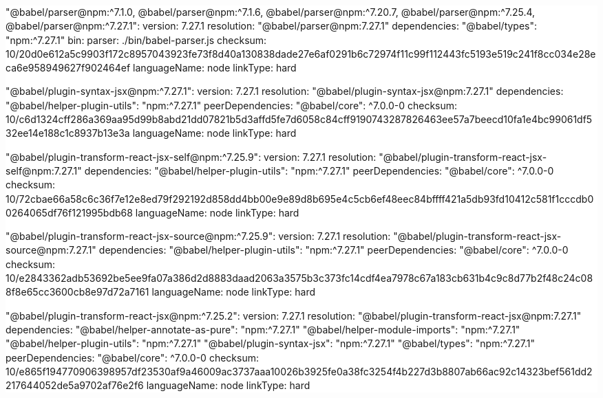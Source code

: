 "@babel/parser@npm:^7.1.0, @babel/parser@npm:^7.1.6, @babel/parser@npm:^7.20.7, @babel/parser@npm:^7.25.4, @babel/parser@npm:^7.27.1":
  version: 7.27.1
  resolution: "@babel/parser@npm:7.27.1"
  dependencies:
    "@babel/types": "npm:^7.27.1"
  bin:
    parser: ./bin/babel-parser.js
  checksum: 10/20d0e612a5c9903f172c8957043923fe73f8d40a130838dade27e6af0291b6c72974f11c99f112443fc5193e519c241f8cc034e28eca6e958949627f902464ef
  languageName: node
  linkType: hard

"@babel/plugin-syntax-jsx@npm:^7.27.1":
  version: 7.27.1
  resolution: "@babel/plugin-syntax-jsx@npm:7.27.1"
  dependencies:
    "@babel/helper-plugin-utils": "npm:^7.27.1"
  peerDependencies:
    "@babel/core": ^7.0.0-0
  checksum: 10/c6d1324cff286a369aa95d99b8abd21dd07821b5d3affd5fe7d6058c84cff9190743287826463ee57a7beecd10fa1e4bc99061df532ee14e188c1c8937b13e3a
  languageName: node
  linkType: hard

"@babel/plugin-transform-react-jsx-self@npm:^7.25.9":
  version: 7.27.1
  resolution: "@babel/plugin-transform-react-jsx-self@npm:7.27.1"
  dependencies:
    "@babel/helper-plugin-utils": "npm:^7.27.1"
  peerDependencies:
    "@babel/core": ^7.0.0-0
  checksum: 10/72cbae66a58c6c36f7e12e8ed79f292192d858dd4bb00e9e89d8b695e4c5cb6ef48eec84bffff421a5db93fd10412c581f1cccdb00264065df76f121995bdb68
  languageName: node
  linkType: hard

"@babel/plugin-transform-react-jsx-source@npm:^7.25.9":
  version: 7.27.1
  resolution: "@babel/plugin-transform-react-jsx-source@npm:7.27.1"
  dependencies:
    "@babel/helper-plugin-utils": "npm:^7.27.1"
  peerDependencies:
    "@babel/core": ^7.0.0-0
  checksum: 10/e2843362adb53692be5ee9fa07a386d2d8883daad2063a3575b3c373fc14cdf4ea7978c67a183cb631b4c9c8d77b2f48c24c088f8e65cc3600cb8e97d72a7161
  languageName: node
  linkType: hard

"@babel/plugin-transform-react-jsx@npm:^7.25.2":
  version: 7.27.1
  resolution: "@babel/plugin-transform-react-jsx@npm:7.27.1"
  dependencies:
    "@babel/helper-annotate-as-pure": "npm:^7.27.1"
    "@babel/helper-module-imports": "npm:^7.27.1"
    "@babel/helper-plugin-utils": "npm:^7.27.1"
    "@babel/plugin-syntax-jsx": "npm:^7.27.1"
    "@babel/types": "npm:^7.27.1"
  peerDependencies:
    "@babel/core": ^7.0.0-0
  checksum: 10/e865f194770906398957df23530af9a46009ac3737aaa10026b3925fe0a38fc3254f4b227d3b8807ab66ac92c14323bef561dd2217644052de5a9702af76e2f6
  languageName: node
  linkType: hard
